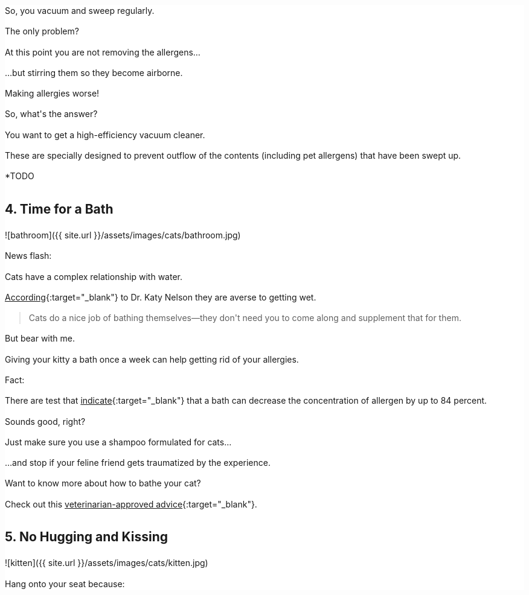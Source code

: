 So, you vacuum and sweep regularly.

The only problem?

At this point you are not removing the allergens…

…but stirring them so they become airborne.

Making allergies worse!

So, what's the answer?

You want to get a high-efficiency vacuum cleaner.

These are specially designed to prevent outflow of the contents (including pet allergens) that have been swept up.

*TODO

## 4. Time for a Bath

![bathroom]({{ site.url }}/assets/images/cats/bathroom.jpg)

News flash:

Cats have a complex relationship with water.

[According](https://www.petmd.com/cat/behavior/pet-myths-do-cats-really-hate-water){:target="_blank"} to Dr. Katy Nelson they are averse to getting wet.

> Cats do a nice job of bathing themselves—they don't need you to come along and supplement that for them.

But bear with me.

Giving your kitty a bath once a week can help getting rid of your allergies.

Fact:

There are test that [indicate](https://vet.osu.edu/sites/vet.osu.edu/files/legacy/documents/pdf/education/mph-vph/allergic%20to%20your%20cat.pdf){:target="_blank"} that a bath can decrease the concentration of allergen by up to 84 percent.

Sounds good, right?

Just make sure you use a shampoo formulated for cats…

…and stop if your feline friend gets traumatized by the experience.

Want to know more about how to bathe your cat?

Check out this [veterinarian-approved advice](https://www.wikihow.com/Bathe-a-Cat){:target="_blank"}.

## 5. No Hugging and Kissing

![kitten]({{ site.url }}/assets/images/cats/kitten.jpg)

Hang onto your seat because:
